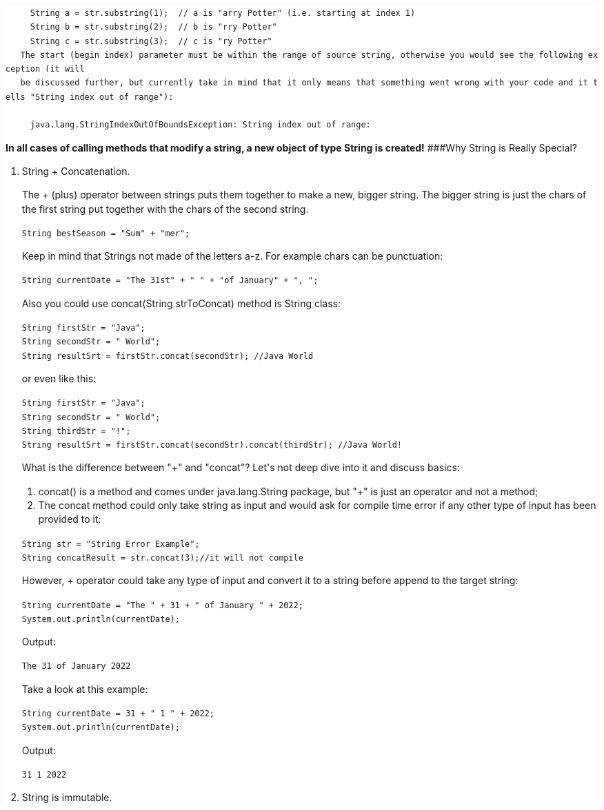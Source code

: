          String a = str.substring(1);  // a is "arry Potter" (i.e. starting at index 1)
         String b = str.substring(2);  // b is "rry Potter"
         String c = str.substring(3);  // c is "ry Potter"
       The start (begin index) parameter must be within the range of source string, otherwise you would see the following exception (it will
       be discussed further, but currently take in mind that it only means that something went wrong with your code and it tells "String index out of range"):
    
         java.lang.StringIndexOutOfBoundsException: String index out of range:
   
 

**In all cases of calling methods that modify a string, a new object of type String is created!**
###Why String is Really Special?
 1. String + Concatenation.
 
    The + (plus) operator between strings puts them together to make a new, bigger string. The bigger string is just the chars of the first string put together with the chars of the second string.
      
        String bestSeason = "Sum" + "mer";
    Keep in mind that Strings not made of the letters a-z. For example chars can be punctuation:
     
        String currentDate = "The 31st" + " " + "of January" + ", ";
    
    Also you could use concat(String strToConcat) method is String class:
    ```
    String firstStr = "Java";
    String secondStr = " World";
    String resultSrt = firstStr.concat(secondStr); //Java World
    ```
    or even like this:
     ```
     String firstStr = "Java";
     String secondStr = " World";
     String thirdStr = "!";
     String resultSrt = firstStr.concat(secondStr).concat(thirdStr); //Java World!
      ```
    What is the difference between "+" and "concat"?
    Let's not deep dive into it and discuss basics:
    1. concat() is a method and comes under java.lang.String package, but "+" is just an operator and not a method;
    2. The concat method could only take string as input and would ask for compile time error if any other type of input has been provided to it:
    ```
    String str = "String Error Example";
    String concatResult = str.concat(3);//it will not compile
    ```
    However, + operator could take any type of input and convert it to a string before append to the target string:
    ```
    String currentDate = "The " + 31 + " of January " + 2022;
    System.out.println(currentDate);
    ```
    Output:
    ```
    The 31 of January 2022
    ```
    Take a look at this example:
    ```
    String currentDate = 31 + " 1 " + 2022;
    System.out.println(currentDate);
    ```
    Output:
    ```
    31 1 2022
    ```
 2. String is immutable. 